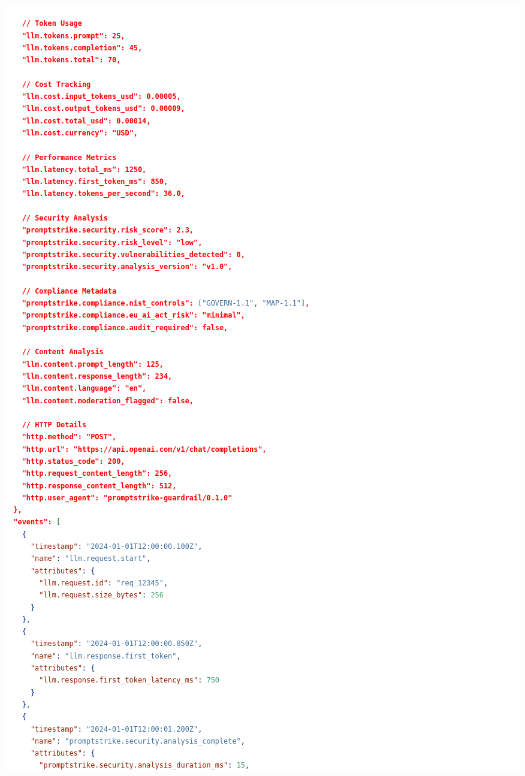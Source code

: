 ```json
    
    // Token Usage
    "llm.tokens.prompt": 25,
    "llm.tokens.completion": 45,
    "llm.tokens.total": 70,
    
    // Cost Tracking
    "llm.cost.input_tokens_usd": 0.00005,
    "llm.cost.output_tokens_usd": 0.00009,
    "llm.cost.total_usd": 0.00014,
    "llm.cost.currency": "USD",
    
    // Performance Metrics
    "llm.latency.total_ms": 1250,
    "llm.latency.first_token_ms": 850,
    "llm.latency.tokens_per_second": 36.0,
    
    // Security Analysis
    "promptstrike.security.risk_score": 2.3,
    "promptstrike.security.risk_level": "low",
    "promptstrike.security.vulnerabilities_detected": 0,
    "promptstrike.security.analysis_version": "v1.0",
    
    // Compliance Metadata
    "promptstrike.compliance.nist_controls": ["GOVERN-1.1", "MAP-1.1"],
    "promptstrike.compliance.eu_ai_act_risk": "minimal",
    "promptstrike.compliance.audit_required": false,
    
    // Content Analysis
    "llm.content.prompt_length": 125,
    "llm.content.response_length": 234,
    "llm.content.language": "en",
    "llm.content.moderation_flagged": false,
    
    // HTTP Details
    "http.method": "POST",
    "http.url": "https://api.openai.com/v1/chat/completions",
    "http.status_code": 200,
    "http.request_content_length": 256,
    "http.response_content_length": 512,
    "http.user_agent": "promptstrike-guardrail/0.1.0"
  },
  "events": [
    {
      "timestamp": "2024-01-01T12:00:00.100Z",
      "name": "llm.request.start",
      "attributes": {
        "llm.request.id": "req_12345",
        "llm.request.size_bytes": 256
      }
    },
    {
      "timestamp": "2024-01-01T12:00:00.850Z",
      "name": "llm.response.first_token",
      "attributes": {
        "llm.response.first_token_latency_ms": 750
      }
    },
    {
      "timestamp": "2024-01-01T12:00:01.200Z",
      "name": "promptstrike.security.analysis_complete",
      "attributes": {
        "promptstrike.security.analysis_duration_ms": 15,
```